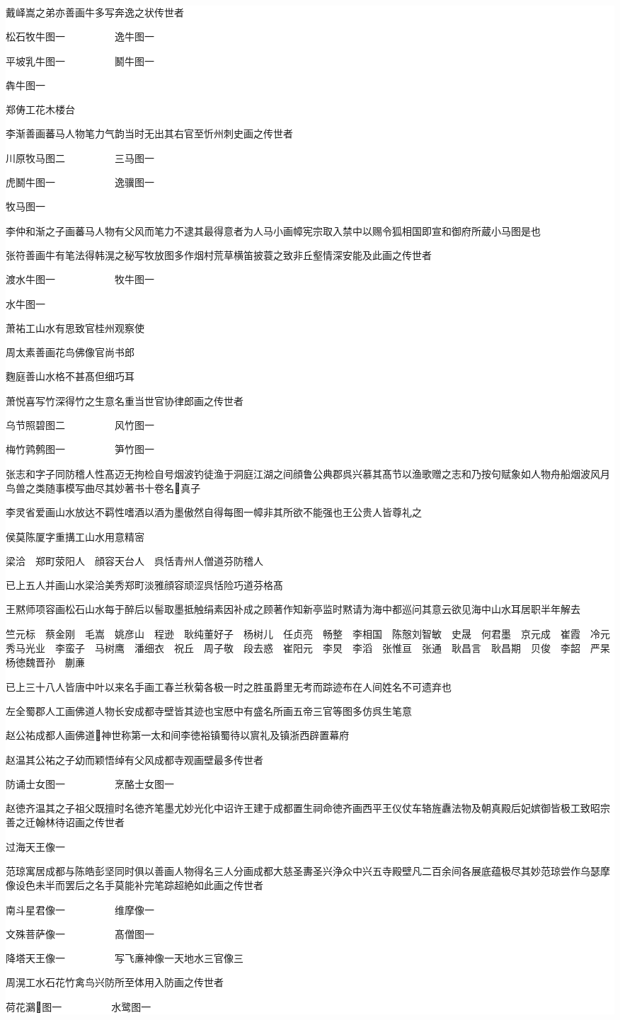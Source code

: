 戴峄嵩之弟亦善画牛多写奔逸之状传世者  

松石牧牛图一　　　　　逸牛图一  

平坡乳牛图一　　　　　鬭牛图一  

犇牛图一  

郑俦工花木楼台  

李渐善画蕃马人物笔力气韵当时无出其右官至忻州刺史画之传世者  

川原牧马图二　　　　　三马图一  

虎鬭牛图一　　　　　　逸骥图一  

牧马图一  

李仲和渐之子画蕃马人物有父风而笔力不逮其最得意者为人马小画幛宪宗取入禁中以赐令狐相国即宣和御府所蔵小马图是也  

张符善画牛有笔法得韩滉之秘写牧放图多作烟村荒草横笛披蓑之致非丘壑情深安能及此画之传世者  

渡水牛图一　　　　　　牧牛图一  

水牛图一  

萧祐工山水有思致官桂州观察使  

周太素善画花鸟佛像官尚书郎  

麴庭善山水格不甚髙但细巧耳  

萧悦喜写竹深得竹之生意名重当世官协律郎画之传世者  

乌节照碧图二　　　　　风竹图一  

梅竹鹑鹩图一　　　　　笋竹图一  

张志和字子同防稽人性髙迈无拘检自号烟波钓徒渔于洞庭江湖之间顔鲁公典郡呉兴慕其髙节以渔歌赠之志和乃按句赋象如人物舟船烟波风月鸟兽之类随事模写曲尽其妙著书十卷名真子  

李灵省爱画山水放达不羁性嗜酒以酒为墨傲然自得每图一幛非其所欲不能强也王公贵人皆尊礼之  

侯莫陈厦字重搆工山水用意精宻  

梁洽　郑町荥阳人　顔容天台人　呉恬青州人僧道芬防稽人  

已上五人并画山水梁洽美秀郑町淡雅顔容顽涩呉恬险巧道芬格髙  

王黙师项容画松石山水每于醉后以髻取墨抵触绢素因补成之顾著作知新亭监时黙请为海中都巡问其意云欲见海中山水耳居职半年解去  

竺元标　蔡金刚　毛嵩　姚彦山　程逊　耿纯董好子　杨树儿　任贞亮　畅整　李相国　陈慤刘智敏　史晟　何君墨　京元成　崔霞　冷元秀马光业　李蛮子　马树鹰　潘细衣　祝丘　周子敬　段去惑　崔阳元　李炅　李滔　张惟亘　张通　耿昌言　耿昌期　贝俊　李韶　严杲　杨徳魏晋孙　蒯亷  

已上三十八人皆唐中叶以来名手画工春兰秋菊各极一时之胜虽爵里无考而踪迹布在人间姓名不可遗弃也  

左全蜀郡人工画佛道人物长安成都寺壁皆其迹也宝厯中有盛名所画五帝三官等图多仿呉生笔意  

赵公祐成都人画佛道神世称第一太和间李徳裕镇蜀待以賔礼及镇浙西辟置幕府  

赵温其公祐之子幼而颖悟绰有父风成都寺观画壁最多传世者  

防诵士女图一　　　　　烹酪士女图一  

赵徳齐温其之子祖父既擅时名徳齐笔墨尤妙光化中诏许王建于成都置生祠命徳齐画西平王仪仗车辂旌纛法物及朝真殿后妃嫔御皆极工致昭宗善之迁翰林待诏画之传世者  

过海天王像一  

范琼寓居成都与陈皓彭坚同时俱以善画人物得名三人分画成都大慈圣夀圣兴浄众中兴五寺殿壁凡二百余间各展底蕴极尽其妙范琼尝作乌瑟摩像设色未半而罢后之名手莫能补完笔踪超絶如此画之传世者  

南斗星君像一　　　　　维摩像一  

文殊菩萨像一　　　　　髙僧图一  

降塔天王像一　　　　　写飞亷神像一天地水三官像三  

周滉工水石花竹禽鸟兴防所至体用入防画之传世者  

荷花鸂图一　　　　　水鹭图一  

